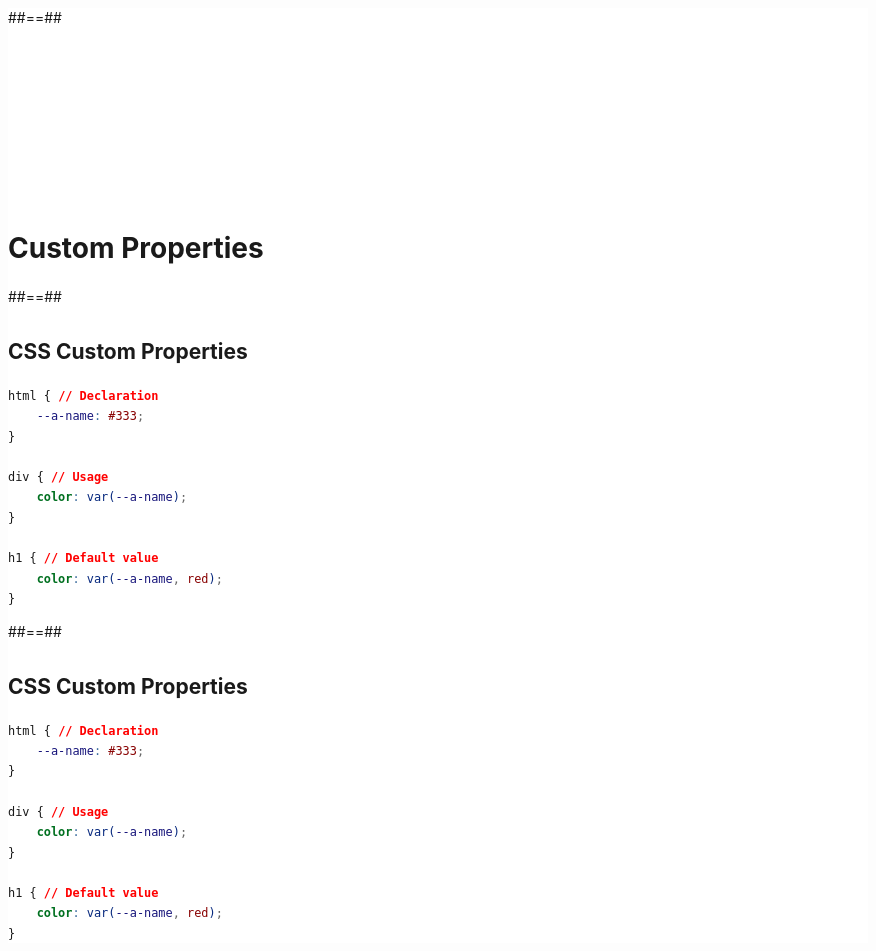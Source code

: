 ##==##



<h1>
    <svg class="h-150 color-white">
        <use xlink:href="#css" />
    </svg><br>Custom Properties
</h1>


##==##



## CSS Custom Properties

```css
html { // Declaration
    --a-name: #333;
}

div { // Usage
    color: var(--a-name);
}

h1 { // Default value
    color: var(--a-name, red);
}
```

##==##



## CSS Custom Properties

```css
html { // Declaration
    --a-name: #333;
}

div { // Usage
    color: var(--a-name);
}

h1 { // Default value
    color: var(--a-name, red);
}
```



<mask-highlighter id="highlight-css-properties"></mask-highlighter>


<div class="fragment" data-fragment-index="1" hidden></div>
<div class="fragment" data-fragment-index="2" hidden></div>
<div class="fragment" data-fragment-index="3" hidden></div>
